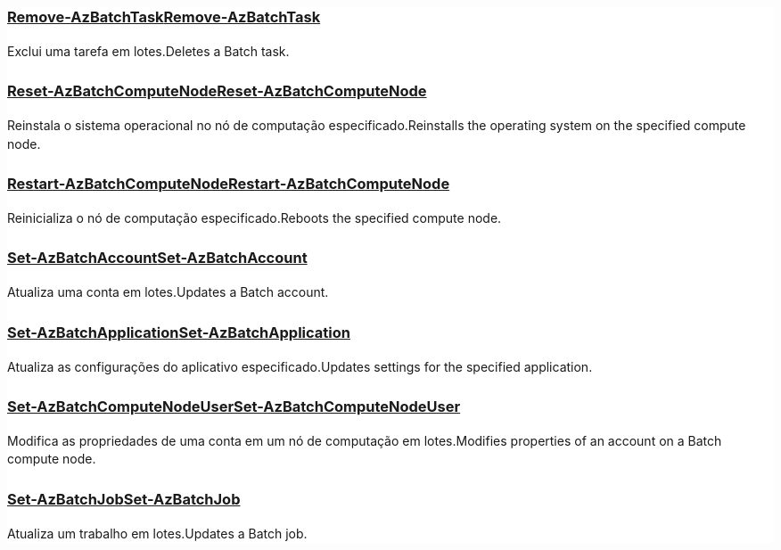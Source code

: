 ### [<span data-ttu-id="63132-211">Remove-AzBatchTask</span><span class="sxs-lookup"><span data-stu-id="63132-211">Remove-AzBatchTask</span></span>](Remove-AzBatchTask.md)
<span data-ttu-id="63132-212">Exclui uma tarefa em lotes.</span><span class="sxs-lookup"><span data-stu-id="63132-212">Deletes a Batch task.</span></span>

### [<span data-ttu-id="63132-213">Reset-AzBatchComputeNode</span><span class="sxs-lookup"><span data-stu-id="63132-213">Reset-AzBatchComputeNode</span></span>](Reset-AzBatchComputeNode.md)
<span data-ttu-id="63132-214">Reinstala o sistema operacional no nó de computação especificado.</span><span class="sxs-lookup"><span data-stu-id="63132-214">Reinstalls the operating system on the specified compute node.</span></span>

### [<span data-ttu-id="63132-215">Restart-AzBatchComputeNode</span><span class="sxs-lookup"><span data-stu-id="63132-215">Restart-AzBatchComputeNode</span></span>](Restart-AzBatchComputeNode.md)
<span data-ttu-id="63132-216">Reinicializa o nó de computação especificado.</span><span class="sxs-lookup"><span data-stu-id="63132-216">Reboots the specified compute node.</span></span>

### [<span data-ttu-id="63132-217">Set-AzBatchAccount</span><span class="sxs-lookup"><span data-stu-id="63132-217">Set-AzBatchAccount</span></span>](Set-AzBatchAccount.md)
<span data-ttu-id="63132-218">Atualiza uma conta em lotes.</span><span class="sxs-lookup"><span data-stu-id="63132-218">Updates a Batch account.</span></span>

### [<span data-ttu-id="63132-219">Set-AzBatchApplication</span><span class="sxs-lookup"><span data-stu-id="63132-219">Set-AzBatchApplication</span></span>](Set-AzBatchApplication.md)
<span data-ttu-id="63132-220">Atualiza as configurações do aplicativo especificado.</span><span class="sxs-lookup"><span data-stu-id="63132-220">Updates settings for the specified application.</span></span>

### [<span data-ttu-id="63132-221">Set-AzBatchComputeNodeUser</span><span class="sxs-lookup"><span data-stu-id="63132-221">Set-AzBatchComputeNodeUser</span></span>](Set-AzBatchComputeNodeUser.md)
<span data-ttu-id="63132-222">Modifica as propriedades de uma conta em um nó de computação em lotes.</span><span class="sxs-lookup"><span data-stu-id="63132-222">Modifies properties of an account on a Batch compute node.</span></span>

### [<span data-ttu-id="63132-223">Set-AzBatchJob</span><span class="sxs-lookup"><span data-stu-id="63132-223">Set-AzBatchJob</span></span>](Set-AzBatchJob.md)
<span data-ttu-id="63132-224">Atualiza um trabalho em lotes.</span><span class="sxs-lookup"><span data-stu-id="63132-224">Updates a Batch job.</span></span>
